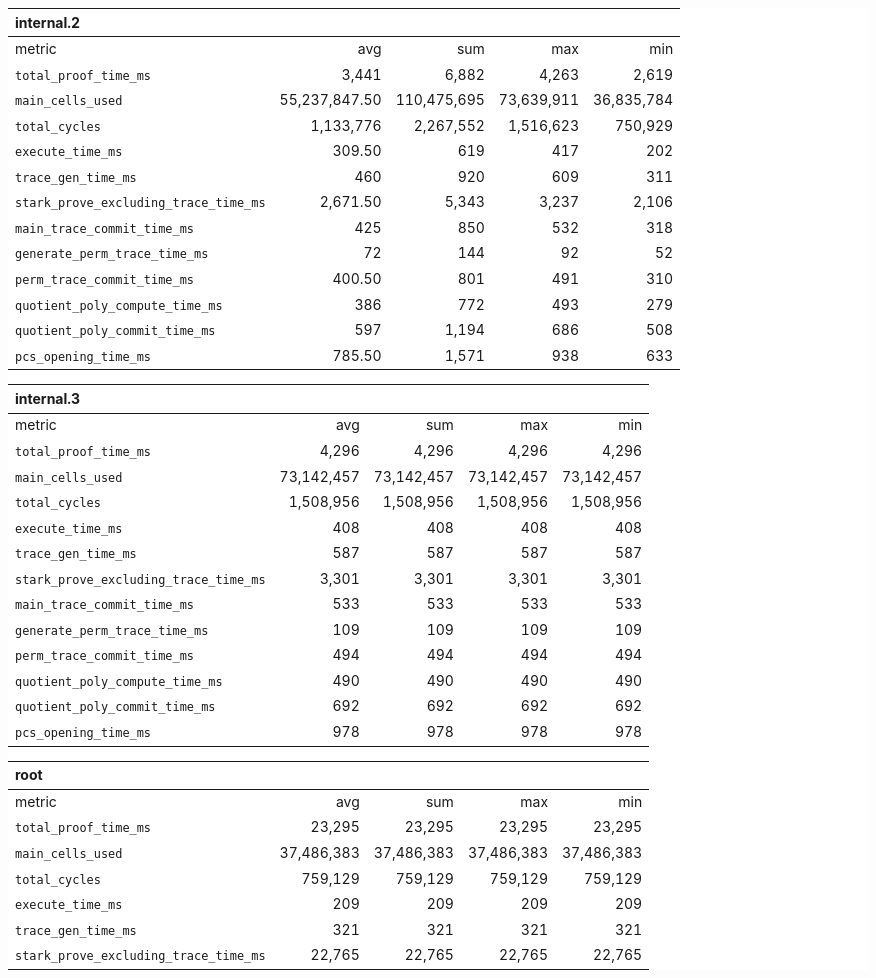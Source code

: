 | internal.2 |||||
|:---|---:|---:|---:|---:|
|metric|avg|sum|max|min|
| `total_proof_time_ms ` |  3,441 |  6,882 |  4,263 |  2,619 |
| `main_cells_used     ` |  55,237,847.50 |  110,475,695 |  73,639,911 |  36,835,784 |
| `total_cycles        ` |  1,133,776 |  2,267,552 |  1,516,623 |  750,929 |
| `execute_time_ms     ` |  309.50 |  619 |  417 |  202 |
| `trace_gen_time_ms   ` |  460 |  920 |  609 |  311 |
| `stark_prove_excluding_trace_time_ms` |  2,671.50 |  5,343 |  3,237 |  2,106 |
| `main_trace_commit_time_ms` |  425 |  850 |  532 |  318 |
| `generate_perm_trace_time_ms` |  72 |  144 |  92 |  52 |
| `perm_trace_commit_time_ms` |  400.50 |  801 |  491 |  310 |
| `quotient_poly_compute_time_ms` |  386 |  772 |  493 |  279 |
| `quotient_poly_commit_time_ms` |  597 |  1,194 |  686 |  508 |
| `pcs_opening_time_ms ` |  785.50 |  1,571 |  938 |  633 |

| internal.3 |||||
|:---|---:|---:|---:|---:|
|metric|avg|sum|max|min|
| `total_proof_time_ms ` |  4,296 |  4,296 |  4,296 |  4,296 |
| `main_cells_used     ` |  73,142,457 |  73,142,457 |  73,142,457 |  73,142,457 |
| `total_cycles        ` |  1,508,956 |  1,508,956 |  1,508,956 |  1,508,956 |
| `execute_time_ms     ` |  408 |  408 |  408 |  408 |
| `trace_gen_time_ms   ` |  587 |  587 |  587 |  587 |
| `stark_prove_excluding_trace_time_ms` |  3,301 |  3,301 |  3,301 |  3,301 |
| `main_trace_commit_time_ms` |  533 |  533 |  533 |  533 |
| `generate_perm_trace_time_ms` |  109 |  109 |  109 |  109 |
| `perm_trace_commit_time_ms` |  494 |  494 |  494 |  494 |
| `quotient_poly_compute_time_ms` |  490 |  490 |  490 |  490 |
| `quotient_poly_commit_time_ms` |  692 |  692 |  692 |  692 |
| `pcs_opening_time_ms ` |  978 |  978 |  978 |  978 |

| root |||||
|:---|---:|---:|---:|---:|
|metric|avg|sum|max|min|
| `total_proof_time_ms ` |  23,295 |  23,295 |  23,295 |  23,295 |
| `main_cells_used     ` |  37,486,383 |  37,486,383 |  37,486,383 |  37,486,383 |
| `total_cycles        ` |  759,129 |  759,129 |  759,129 |  759,129 |
| `execute_time_ms     ` |  209 |  209 |  209 |  209 |
| `trace_gen_time_ms   ` |  321 |  321 |  321 |  321 |
| `stark_prove_excluding_trace_time_ms` |  22,765 |  22,765 |  22,765 |  22,765 |